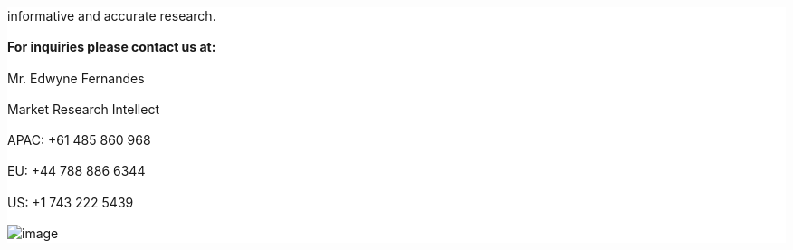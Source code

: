 informative and accurate research.</span></p><p><strong>For inquiries please contact us at:</strong></p><p>Mr. Edwyne Fernandes</p><p>Market Research Intellect</p><p>APAC: +61 485 860 968</p><p>EU: +44 788 886 6344</p><p>US: +1 743 222 5439</p>
![image](https://github.com/user-attachments/assets/bc8a12f6-e8f5-4a96-ae8e-e696a21aa2fe)
